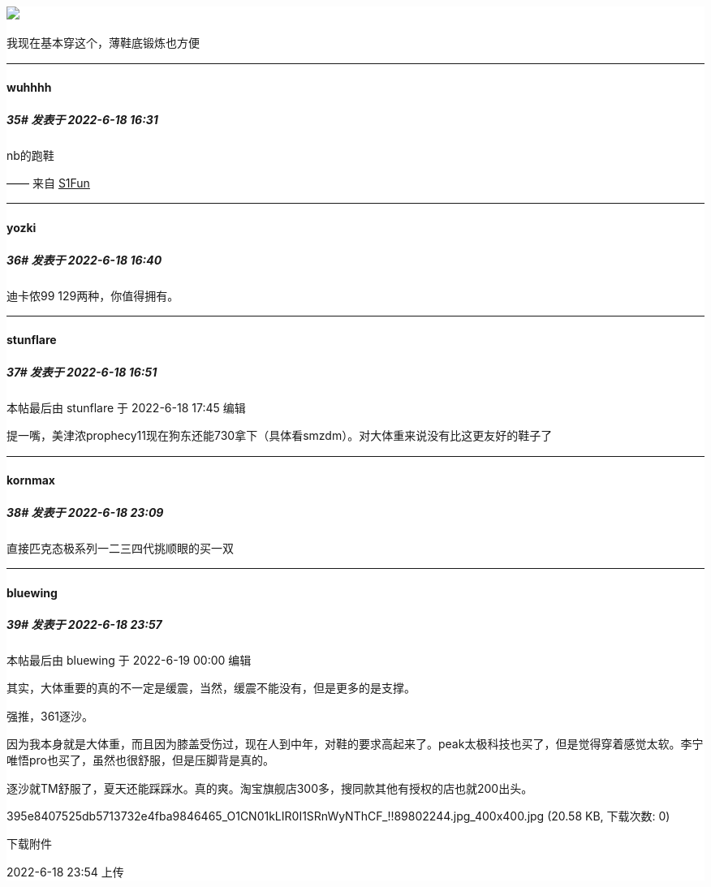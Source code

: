 <img src="https://img.alicdn.com/imgextra/i4/2041714416/O1CN01CDmBrv1iUZeVKlHJj_!!2041714416.jpg" referrerpolicy="no-referrer">

我现在基本穿这个，薄鞋底锻炼也方便

*****

####  wuhhhh  
##### 35#       发表于 2022-6-18 16:31

nb的跑鞋

—— 来自 [S1Fun](https://s1fun.koalcat.com)

*****

####  yozki  
##### 36#       发表于 2022-6-18 16:40

迪卡侬99 129两种，你值得拥有。

*****

####  stunflare  
##### 37#       发表于 2022-6-18 16:51

 本帖最后由 stunflare 于 2022-6-18 17:45 编辑 

提一嘴，美津浓prophecy11现在狗东还能730拿下（具体看smzdm）。对大体重来说没有比这更友好的鞋子了

*****

####  kornmax  
##### 38#       发表于 2022-6-18 23:09

直接匹克态极系列一二三四代挑顺眼的买一双

*****

####  bluewing  
##### 39#       发表于 2022-6-18 23:57

 本帖最后由 bluewing 于 2022-6-19 00:00 编辑 

其实，大体重要的真的不一定是缓震，当然，缓震不能没有，但是更多的是支撑。

强推，361逐沙。

因为我本身就是大体重，而且因为膝盖受伤过，现在人到中年，对鞋的要求高起来了。peak太极科技也买了，但是觉得穿着感觉太软。李宁唯悟pro也买了，虽然也很舒服，但是压脚背是真的。

逐沙就TM舒服了，夏天还能踩踩水。真的爽。淘宝旗舰店300多，搜同款其他有授权的店也就200出头。

395e8407525db5713732e4fba9846465_O1CN01kLIR0I1SRnWyNThCF_!!89802244.jpg_400x400.jpg
(20.58 KB, 下载次数: 0)

下载附件

2022-6-18 23:54 上传
